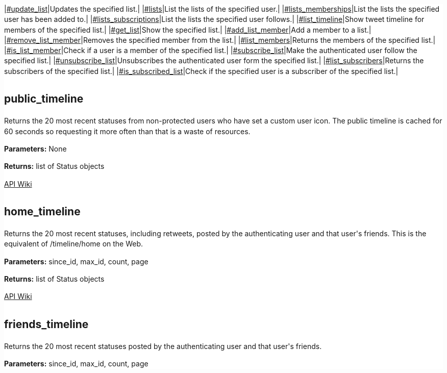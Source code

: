 |[#update\_list](#update_list.md)|Updates the specified list.|
|[#lists](#lists.md)|List the lists of the specified user.|
|[#lists\_memberships](#lists_memberships.md)|List the lists the specified user has been added to.|
|[#lists\_subscriptions](#lists_subscriptions.md)|List the lists the specified user follows.|
|[#list\_timeline](#list_timeline.md)|Show tweet timeline for members of the specified list.|
|[#get\_list](#get_list.md)|Show the specified list.|
|[#add\_list\_member](#add_list_member.md)|Add a member to a list.|
|[#remove\_list\_member](#remove_list_member.md)|Removes the specified member from the list.|
|[#list\_members](#list_members.md)|Returns the members of the specified list.|
|[#is\_list\_member](#is_list_member.md)|Check if a user is a member of the specified list.|
|[#subscribe\_list](#subscribe_list.md)|Make the authenticated user follow the specified list.|
|[#unsubscribe\_list](#unsubscribe_list.md)|Unsubscribes the authenticated user form the specified list.|
|[#list\_subscribers](#list_subscribers.md)|Returns the subscribers of the specified list.|
|[#is\_subscribed\_list](#is_subscribed_list.md)|Check if the specified user is a subscriber of the specified list.|

## public\_timeline ##
Returns the 20 most recent statuses from non-protected users who
have set a custom user icon. The public timeline is cached for 60
seconds so requesting it more often than that is a waste of resources.

<b>Parameters:</b> None

<b>Returns:</b> list of Status objects

[API Wiki](http://apiwiki.twitter.com/Twitter-REST-API-Method%3A-statuses-public_timeline)

## home\_timeline ##
Returns the 20 most recent statuses, including retweets, posted
by the authenticating user and that user's friends. This is the
equivalent of /timeline/home on the Web.

<b>Parameters:</b> since\_id, max\_id, count, page

<b>Returns:</b> list of Status objects

[API Wiki](http://apiwiki.twitter.com/Twitter-REST-API-Method%3A-statuses-home_timeline)

## friends\_timeline ##
Returns the 20 most recent statuses posted by the
authenticating user and that user's friends.

<b>Parameters:</b> since\_id, max\_id, count, page
